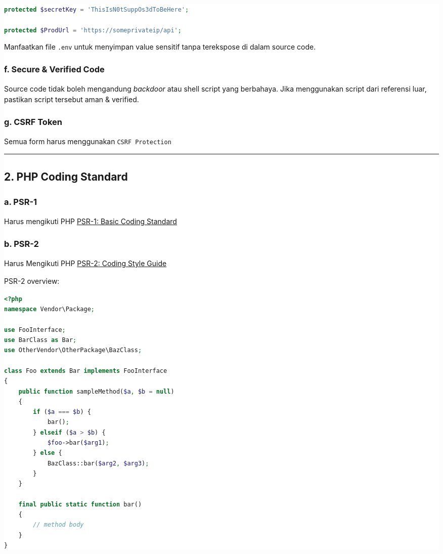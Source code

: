 ```php
protected $secretKey = 'ThisIsN0tSuppOs3dToBeHere';

protected $ProdUrl = 'https://someprivateip/api';
```

Manfaatkan file `.env` untuk menyimpan value sensitif tanpa terekspose di dalam source code.

### f. Secure & Verified Code
Source code tidak boleh mengandung *backdoor* atau shell script yang berbahaya.
Jika menggunakan script dari referensi luar, pastikan script tersebut aman & verified.

### g. CSRF Token
Semua form harus menggunakan `CSRF Protection`

---

## 2. PHP Coding Standard

### a. PSR-1
Harus mengikuti PHP [PSR-1: Basic Coding Standard](http://www.php-fig.org/psr/psr-1/)

### b. PSR-2
Harus Mengikuti PHP [PSR-2: Coding Style Guide](http://www.php-fig.org/psr/psr-2/)

PSR-2 overview:
```php
<?php
namespace Vendor\Package;

use FooInterface;
use BarClass as Bar;
use OtherVendor\OtherPackage\BazClass;

class Foo extends Bar implements FooInterface
{
    public function sampleMethod($a, $b = null)
    {
        if ($a === $b) {
            bar();
        } elseif ($a > $b) {
            $foo->bar($arg1);
        } else {
            BazClass::bar($arg2, $arg3);
        }
    }

    final public static function bar()
    {
        // method body
    }
}
```
